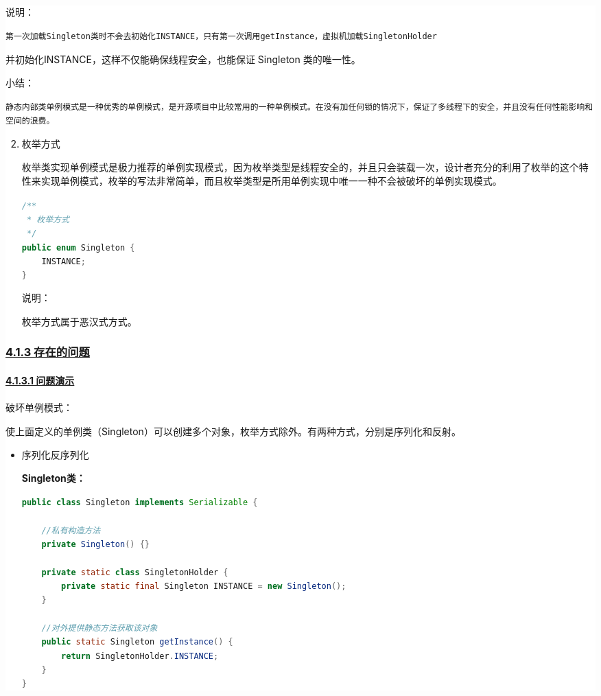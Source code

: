    说明：

    第一次加载Singleton类时不会去初始化INSTANCE，只有第一次调用getInstance，虚拟机加载SingletonHolder

   并初始化INSTANCE，这样不仅能确保线程安全，也能保证 Singleton 类的唯一性。

   小结：

    静态内部类单例模式是一种优秀的单例模式，是开源项目中比较常用的一种单例模式。在没有加任何锁的情况下，保证了多线程下的安全，并且没有任何性能影响和空间的浪费。

2. 枚举方式

   枚举类实现单例模式是极力推荐的单例实现模式，因为枚举类型是线程安全的，并且只会装载一次，设计者充分的利用了枚举的这个特性来实现单例模式，枚举的写法非常简单，而且枚举类型是所用单例实现中唯一一种不会被破坏的单例实现模式。

   ```java
   /**
    * 枚举方式
    */
   public enum Singleton {
       INSTANCE;
   }
   ```

   说明：

    枚举方式属于恶汉式方式。

### [4.1.3 存在的问题](http://notes.xiyankt.com/#/设计模式/index?id=_413-存在的问题)

#### [4.1.3.1 问题演示](http://notes.xiyankt.com/#/设计模式/index?id=_4131-问题演示)

破坏单例模式：

使上面定义的单例类（Singleton）可以创建多个对象，枚举方式除外。有两种方式，分别是序列化和反射。

- 序列化反序列化

  **Singleton类：**

  ```java
  public class Singleton implements Serializable {
  
      //私有构造方法
      private Singleton() {}
  
      private static class SingletonHolder {
          private static final Singleton INSTANCE = new Singleton();
      }
  
      //对外提供静态方法获取该对象
      public static Singleton getInstance() {
          return SingletonHolder.INSTANCE;
      }
  }
  ```
